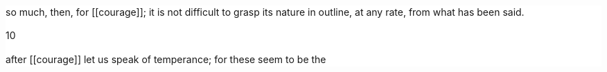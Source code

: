 so much, then, for [[courage]]; it is not difficult to grasp its nature
in outline, at any rate, from what has been said. 

10 

after [[courage]] let us speak of temperance; for these seem to be the
